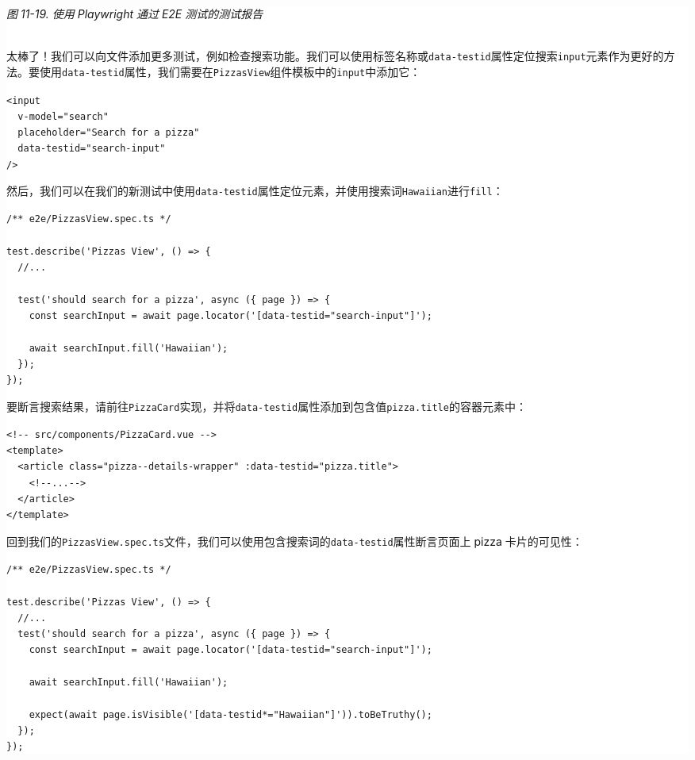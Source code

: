 ###### 图 11-19\. 使用 Playwright 通过 E2E 测试的测试报告

太棒了！我们可以向文件添加更多测试，例如检查搜索功能。我们可以使用标签名称或`data-testid`属性定位搜索`input`元素作为更好的方法。要使用`data-testid`属性，我们需要在`PizzasView`组件模板中的`input`中添加它：

```
<input
  v-model="search"
  placeholder="Search for a pizza"
  data-testid="search-input"
/>
```

然后，我们可以在我们的新测试中使用`data-testid`属性定位元素，并使用搜索词`Hawaiian`进行`fill`：

```
/** e2e/PizzasView.spec.ts */

test.describe('Pizzas View', () => {
  //...

  test('should search for a pizza', async ({ page }) => {
    const searchInput = await page.locator('[data-testid="search-input"]');

    await searchInput.fill('Hawaiian');
  });
});
```

要断言搜索结果，请前往`PizzaCard`实现，并将`data-testid`属性添加到包含值`pizza.title`的容器元素中：

```
<!-- src/components/PizzaCard.vue -->
<template>
  <article class="pizza--details-wrapper" :data-testid="pizza.title">
    <!--...-->
  </article>
</template>
```

回到我们的`PizzasView.spec.ts`文件，我们可以使用包含搜索词的`data-testid`属性断言页面上 pizza 卡片的可见性：

```
/** e2e/PizzasView.spec.ts */

test.describe('Pizzas View', () => {
  //...
  test('should search for a pizza', async ({ page }) => {
    const searchInput = await page.locator('[data-testid="search-input"]');

    await searchInput.fill('Hawaiian');

    expect(await page.isVisible('[data-testid*="Hawaiian"]')).toBeTruthy();
  });
});
```
